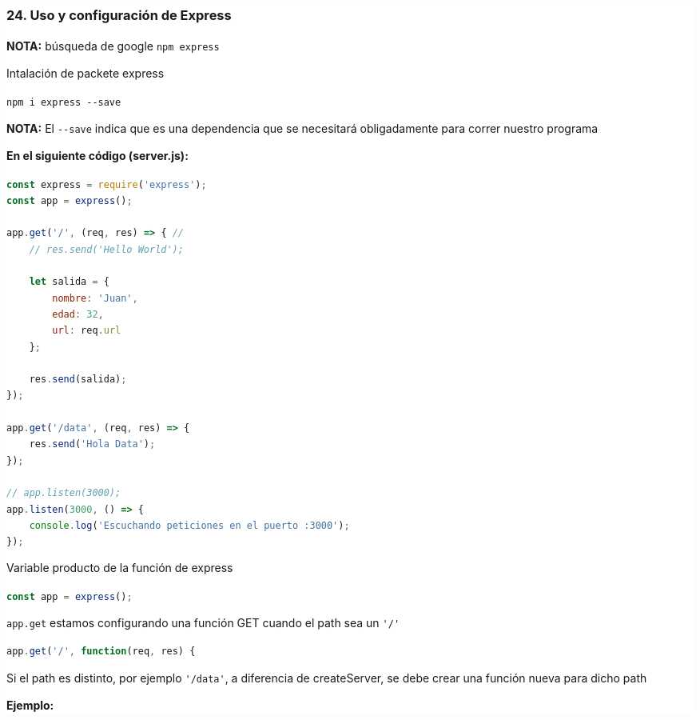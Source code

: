 ### 24. Uso y configuración de Express

**NOTA:** búsqueda de google `npm express`

Intalación de packete express

```
npm i express --save
```

**NOTA:** El `--save` indica que es una dependencia que se necesitará obligadamente para correr nuestro programa

**En el siguiente código (server.js):**

```javascript
const express = require('express');
const app = express(); 

app.get('/', (req, res) => { //
    // res.send('Hello World');

    let salida = {
        nombre: 'Juan',
        edad: 32,
        url: req.url
    };
    
    res.send(salida);
});

app.get('/data', (req, res) => { 
    res.send('Hola Data');
});

// app.listen(3000);
app.listen(3000, () => {
    console.log('Escuchando peticiones en el puerto :3000');
});
```

Variable producto de la función de express

```javascript
const app = express();
```

`app.get` estamos configurando una función GET cuando el path sea un `'/'`

```javascript
app.get('/', function(req, res) { 
```

Si el path es distinto, por ejemplo `'/data'`, a diferencia de createServer, se debe crear una función nueva para dicho path

**Ejemplo:**
